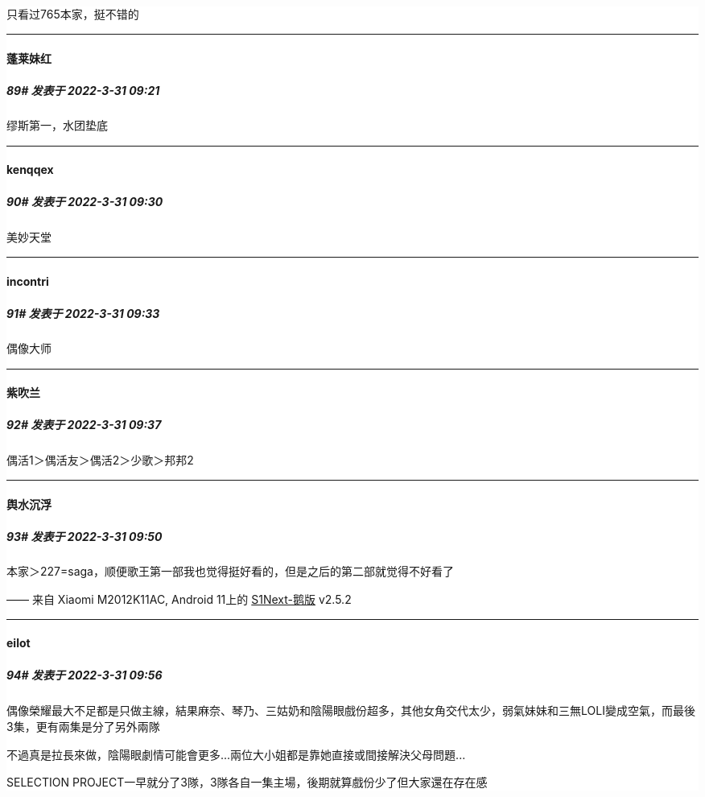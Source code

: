 只看过765本家，挺不错的

*****

####  蓬莱妹红  
##### 89#       发表于 2022-3-31 09:21

缪斯第一，水团垫底



*****

####  kenqqex  
##### 90#       发表于 2022-3-31 09:30

美妙天堂



*****

####  incontri  
##### 91#       发表于 2022-3-31 09:33

偶像大师

*****

####  紫吹兰  
##### 92#       发表于 2022-3-31 09:37

偶活1＞偶活友＞偶活2＞少歌＞邦邦2



*****

####  舆水沉浮  
##### 93#       发表于 2022-3-31 09:50

本家＞227=saga，顺便歌王第一部我也觉得挺好看的，但是之后的第二部就觉得不好看了

—— 来自 Xiaomi M2012K11AC, Android 11上的 [S1Next-鹅版](https://github.com/ykrank/S1-Next/releases) v2.5.2

*****

####  eilot  
##### 94#       发表于 2022-3-31 09:56

偶像榮耀最大不足都是只做主線，結果麻奈、琴乃、三姑奶和陰陽眼戲份超多，其他女角交代太少，弱氣妹妹和三無LOLI變成空氣，而最後3集，更有兩集是分了另外兩隊

不過真是拉長來做，陰陽眼劇情可能會更多...兩位大小姐都是靠她直接或間接解決父母問題...

SELECTION PROJECT一早就分了3隊，3隊各自一集主場，後期就算戲份少了但大家還在存在感

